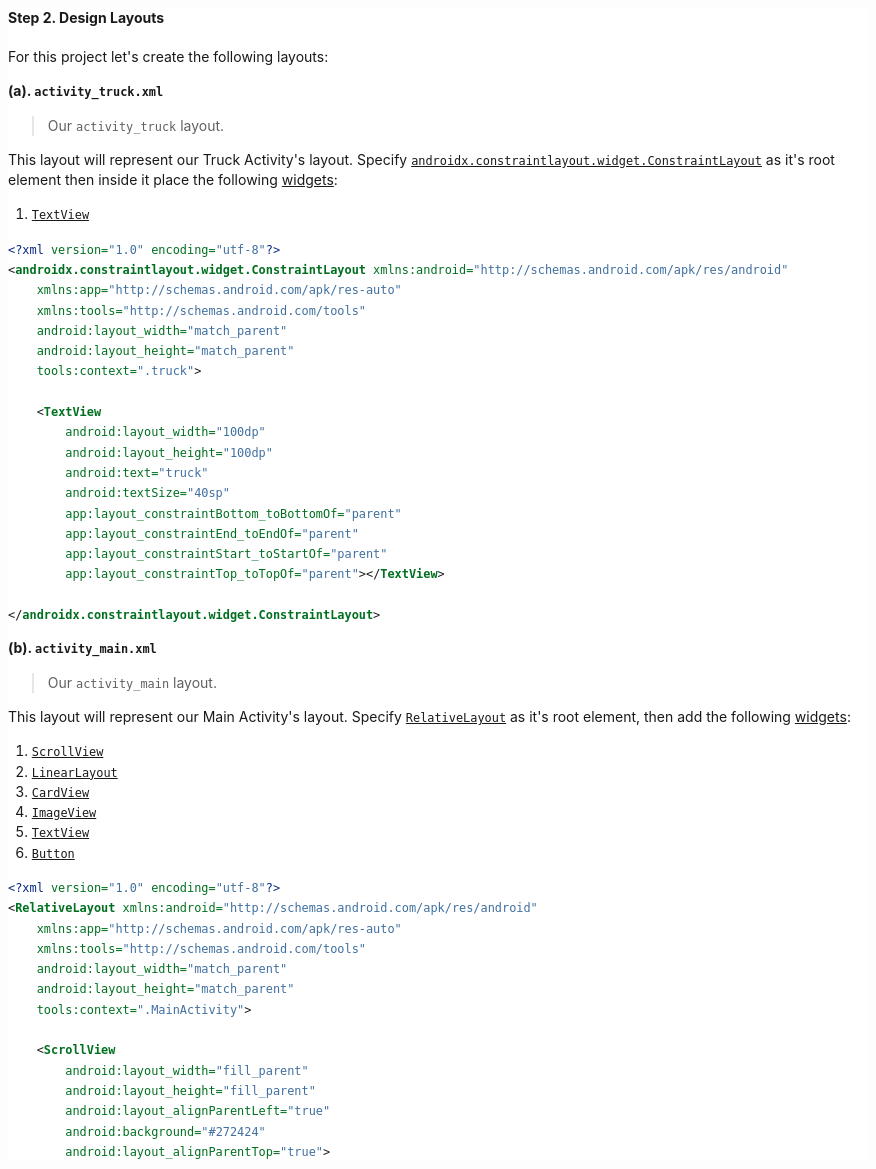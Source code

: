 #### Step 2. Design Layouts

For this project let's create the following layouts:


**(a). `activity_truck.xml`**

> Our `activity_truck` layout.

This layout will represent our Truck Activity's layout. Specify [`androidx.constraintlayout.widget.ConstraintLayout`](https://android.examples.directory/constraintlayout) as it's root element then inside it place the following [widgets](https://android.examples.directory/view):

1. [`TextView`](https://android.examples.directory/textview)

```xml
<?xml version="1.0" encoding="utf-8"?>
<androidx.constraintlayout.widget.ConstraintLayout xmlns:android="http://schemas.android.com/apk/res/android"
    xmlns:app="http://schemas.android.com/apk/res-auto"
    xmlns:tools="http://schemas.android.com/tools"
    android:layout_width="match_parent"
    android:layout_height="match_parent"
    tools:context=".truck">

    <TextView
        android:layout_width="100dp"
        android:layout_height="100dp"
        android:text="truck"
        android:textSize="40sp"
        app:layout_constraintBottom_toBottomOf="parent"
        app:layout_constraintEnd_toEndOf="parent"
        app:layout_constraintStart_toStartOf="parent"
        app:layout_constraintTop_toTopOf="parent"></TextView>

</androidx.constraintlayout.widget.ConstraintLayout>
```

**(b). `activity_main.xml`**

> Our `activity_main` layout.

This layout will represent our Main Activity's layout. Specify [`RelativeLayout`](https://android.examples.directory/relativelayout) as it's root element, then add the following [widgets](https://android.examples.directory/view):

1. [`ScrollView`](https://android.examples.directory/scrollview)
2. [`LinearLayout`](https://android.examples.directory/linearlayout)
3. [`CardView`](https://android.examples.directory/cardview)
4. [`ImageView`](https://android.examples.directory/imageview)
5. [`TextView`](https://android.examples.directory/textview)
6. [`Button`](https://android.examples.directory/button)

```xml
<?xml version="1.0" encoding="utf-8"?>
<RelativeLayout xmlns:android="http://schemas.android.com/apk/res/android"
    xmlns:app="http://schemas.android.com/apk/res-auto"
    xmlns:tools="http://schemas.android.com/tools"
    android:layout_width="match_parent"
    android:layout_height="match_parent"
    tools:context=".MainActivity">

    <ScrollView
        android:layout_width="fill_parent"
        android:layout_height="fill_parent"
        android:layout_alignParentLeft="true"
        android:background="#272424"
        android:layout_alignParentTop="true">

```
